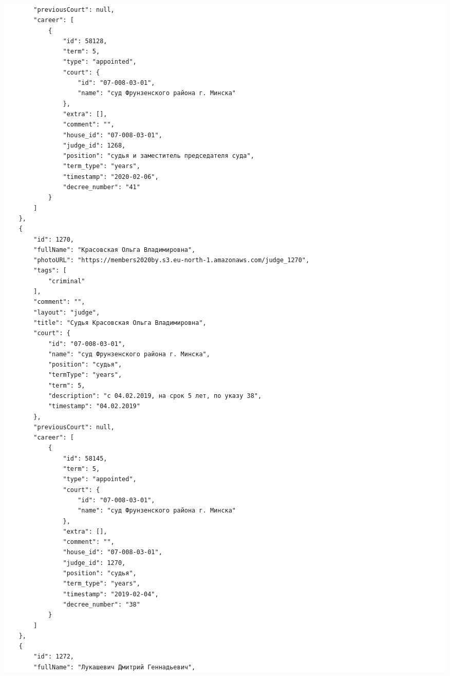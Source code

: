             "previousCourt": null,
            "career": [
                {
                    "id": 58128,
                    "term": 5,
                    "type": "appointed",
                    "court": {
                        "id": "07-008-03-01",
                        "name": "суд Фрунзенского района г. Минска"
                    },
                    "extra": [],
                    "comment": "",
                    "house_id": "07-008-03-01",
                    "judge_id": 1268,
                    "position": "судья и заместитель председателя суда",
                    "term_type": "years",
                    "timestamp": "2020-02-06",
                    "decree_number": "41"
                }
            ]
        },
        {
            "id": 1270,
            "fullName": "Красовская Ольга Владимировна",
            "photoURL": "https://members2020by.s3.eu-north-1.amazonaws.com/judge_1270",
            "tags": [
                "criminal"
            ],
            "comment": "",
            "layout": "judge",
            "title": "Судья Красовская Ольга Владимировна",
            "court": {
                "id": "07-008-03-01",
                "name": "суд Фрунзенского района г. Минска",
                "position": "судья",
                "termType": "years",
                "term": 5,
                "description": "c 04.02.2019, на срок 5 лет, по указу 38",
                "timestamp": "04.02.2019"
            },
            "previousCourt": null,
            "career": [
                {
                    "id": 58145,
                    "term": 5,
                    "type": "appointed",
                    "court": {
                        "id": "07-008-03-01",
                        "name": "суд Фрунзенского района г. Минска"
                    },
                    "extra": [],
                    "comment": "",
                    "house_id": "07-008-03-01",
                    "judge_id": 1270,
                    "position": "судья",
                    "term_type": "years",
                    "timestamp": "2019-02-04",
                    "decree_number": "38"
                }
            ]
        },
        {
            "id": 1272,
            "fullName": "Лукашевич Дмитрий Геннадьевич",